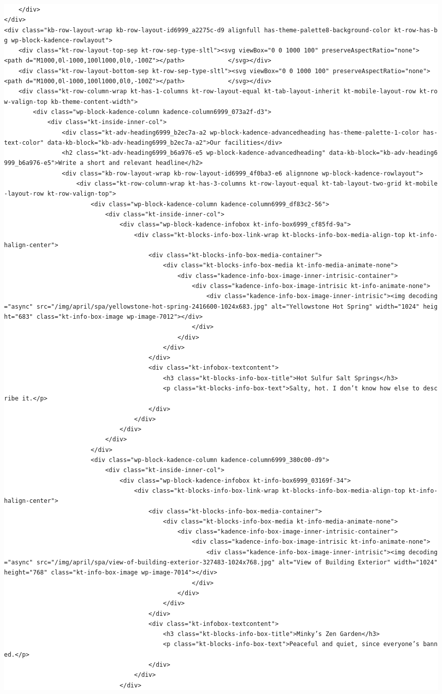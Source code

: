         </div>
    </div>
    <div class="kb-row-layout-wrap kb-row-layout-id6999_a2275c-d9 alignfull has-theme-palette8-background-color kt-row-has-bg wp-block-kadence-rowlayout">
        <div class="kt-row-layout-top-sep kt-row-sep-type-sltl"><svg viewBox="0 0 1000 100" preserveAspectRatio="none">                <path d="M1000,0l-1000,100l1000,0l0,-100Z"></path>            </svg></div>
        <div class="kt-row-layout-bottom-sep kt-row-sep-type-sltl"><svg viewBox="0 0 1000 100" preserveAspectRatio="none">                <path d="M1000,0l-1000,100l1000,0l0,-100Z"></path>            </svg></div>
        <div class="kt-row-column-wrap kt-has-1-columns kt-row-layout-equal kt-tab-layout-inherit kt-mobile-layout-row kt-row-valign-top kb-theme-content-width">
            <div class="wp-block-kadence-column kadence-column6999_073a2f-d3">
                <div class="kt-inside-inner-col">
                    <div class="kt-adv-heading6999_b2ec7a-a2 wp-block-kadence-advancedheading has-theme-palette-1-color has-text-color" data-kb-block="kb-adv-heading6999_b2ec7a-a2">Our facilities</div>
                    <h2 class="kt-adv-heading6999_b6a976-e5 wp-block-kadence-advancedheading" data-kb-block="kb-adv-heading6999_b6a976-e5">Write a short and relevant headline</h2>
                    <div class="kb-row-layout-wrap kb-row-layout-id6999_4f0ba3-e6 alignnone wp-block-kadence-rowlayout">
                        <div class="kt-row-column-wrap kt-has-3-columns kt-row-layout-equal kt-tab-layout-two-grid kt-mobile-layout-row kt-row-valign-top">
                            <div class="wp-block-kadence-column kadence-column6999_df83c2-56">
                                <div class="kt-inside-inner-col">
                                    <div class="wp-block-kadence-infobox kt-info-box6999_cf85fd-9a">
                                        <div class="kt-blocks-info-box-link-wrap kt-blocks-info-box-media-align-top kt-info-halign-center">
                                            <div class="kt-blocks-info-box-media-container">
                                                <div class="kt-blocks-info-box-media kt-info-media-animate-none">
                                                    <div class="kadence-info-box-image-inner-intrisic-container">
                                                        <div class="kadence-info-box-image-intrisic kt-info-animate-none">
                                                            <div class="kadence-info-box-image-inner-intrisic"><img decoding="async" src="/img/april/spa/yellowstone-hot-spring-2416600-1024x683.jpg" alt="Yellowstone Hot Spring" width="1024" height="683" class="kt-info-box-image wp-image-7012"></div>
                                                        </div>
                                                    </div>
                                                </div>
                                            </div>
                                            <div class="kt-infobox-textcontent">
                                                <h3 class="kt-blocks-info-box-title">Hot Sulfur Salt Springs</h3>
                                                <p class="kt-blocks-info-box-text">Salty, hot. I don’t know how else to describe it.</p>
                                            </div>
                                        </div>
                                    </div>
                                </div>
                            </div>
                            <div class="wp-block-kadence-column kadence-column6999_380c00-d9">
                                <div class="kt-inside-inner-col">
                                    <div class="wp-block-kadence-infobox kt-info-box6999_03169f-34">
                                        <div class="kt-blocks-info-box-link-wrap kt-blocks-info-box-media-align-top kt-info-halign-center">
                                            <div class="kt-blocks-info-box-media-container">
                                                <div class="kt-blocks-info-box-media kt-info-media-animate-none">
                                                    <div class="kadence-info-box-image-inner-intrisic-container">
                                                        <div class="kadence-info-box-image-intrisic kt-info-animate-none">
                                                            <div class="kadence-info-box-image-inner-intrisic"><img decoding="async" src="/img/april/spa/view-of-building-exterior-327483-1024x768.jpg" alt="View of Building Exterior" width="1024" height="768" class="kt-info-box-image wp-image-7014"></div>
                                                        </div>
                                                    </div>
                                                </div>
                                            </div>
                                            <div class="kt-infobox-textcontent">
                                                <h3 class="kt-blocks-info-box-title">Minky’s Zen Garden</h3>
                                                <p class="kt-blocks-info-box-text">Peaceful and quiet, since everyone’s banned.</p>
                                            </div>
                                        </div>
                                    </div>